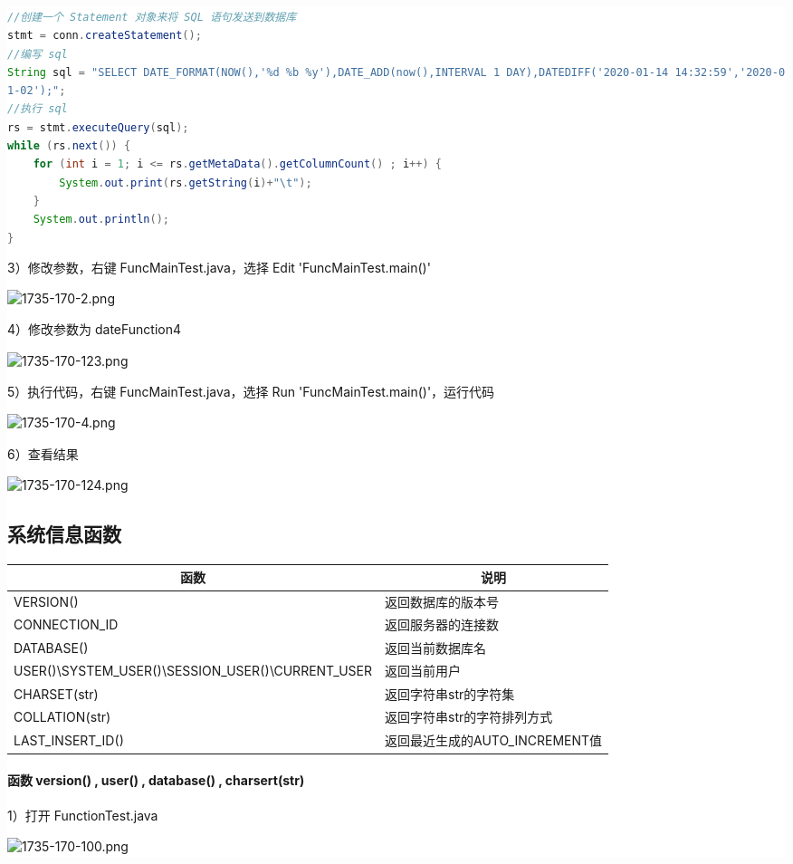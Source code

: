 ```java
//创建一个 Statement 对象来将 SQL 语句发送到数据库
stmt = conn.createStatement();
//编写 sql
String sql = "SELECT DATE_FORMAT(NOW(),'%d %b %y'),DATE_ADD(now(),INTERVAL 1 DAY),DATEDIFF('2020-01-14 14:32:59','2020-01-02');";
//执行 sql
rs = stmt.executeQuery(sql);
while (rs.next()) {
    for (int i = 1; i <= rs.getMetaData().getColumnCount() ; i++) {
        System.out.print(rs.getString(i)+"\t");
    }
    System.out.println();
}
```

3）修改参数，右键 FuncMainTest.java，选择 Edit 'FuncMainTest.main()'

![1735-170-2.png](https://doc.shiyanlou.com/courses/1735/1207281/5cd407fbd3dffd3fabfe207c125c7885-0)

4）修改参数为 dateFunction4

![1735-170-123.png](https://doc.shiyanlou.com/courses/1735/1207281/bbf4d440f8e19db2c69aa84490142747-0)

5）执行代码，右键 FuncMainTest.java，选择 Run 'FuncMainTest.main()'，运行代码

![1735-170-4.png](https://doc.shiyanlou.com/courses/1735/1207281/ea1f5fd331e8ab8cefc03184452e8723-0)

6）查看结果

![1735-170-124.png](https://doc.shiyanlou.com/courses/1735/1207281/1153dc31211c073359dbb490ab79575c-0)

## 系统信息函数

| 函数                                             | 说明                           |
| ------------------------------------------------ | ------------------------------ |
| VERSION()                                        | 返回数据库的版本号             |
| CONNECTION_ID                                    | 返回服务器的连接数             |
| DATABASE()                                       | 返回当前数据库名               |
| USER()\SYSTEM_USER()\SESSION_USER()\CURRENT_USER | 返回当前用户                   |
| CHARSET(str)                                     | 返回字符串str的字符集          |
| COLLATION(str)                                   | 返回字符串str的字符排列方式    |
| LAST_INSERT_ID()                                 | 返回最近生成的AUTO_INCREMENT值 |

#### 函数 version() , user() , database() , charsert(str)

1）打开 FunctionTest.java

![1735-170-100.png](https://doc.shiyanlou.com/courses/1735/1207281/6a7adaa4946b801213c5977119c0e899-0)
